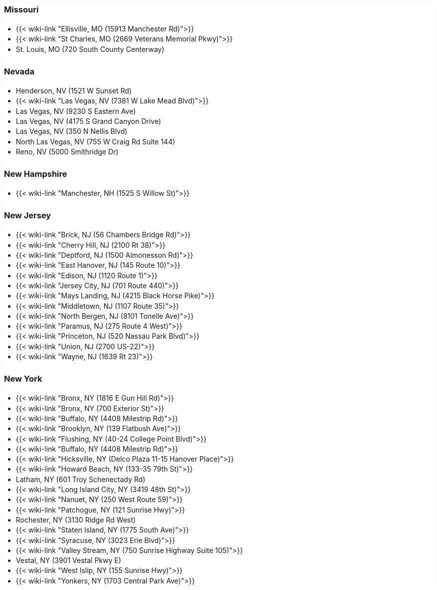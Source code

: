 ### Missouri

- {{< wiki-link "Ellisville, MO (15913 Manchester Rd)">}}
- {{< wiki-link "St Charles, MO (2669 Veterans Memorial Pkwy)">}}
- St. Louis, MO (720 South County Centerway)

### Nevada

- Henderson, NV (1521 W Sunset Rd)
- {{< wiki-link "Las Vegas, NV (7381 W Lake Mead Blvd)">}}
- Las Vegas, NV (9230 S Eastern Ave)
- Las Vegas, NV (4175 S Grand Canyon Drive)
- Las Vegas, NV (350 N Nellis Blvd)
- North Las Vegas, NV (755 W Craig Rd Suite 144)
- Reno, NV (5000 Smithridge Dr)

### New Hampshire

- {{< wiki-link "Manchester, NH (1525 S Willow St)">}}

### New Jersey

- {{< wiki-link "Brick, NJ (56 Chambers Bridge Rd)">}}
- {{< wiki-link "Cherry Hill, NJ (2100 Rt 38)">}}
- {{< wiki-link "Deptford, NJ (1500 Almonesson Rd)">}}
- {{< wiki-link "East Hanover, NJ (145 Route 10)">}}
- {{< wiki-link "Edison, NJ (1120 Route 1)">}}
- {{< wiki-link "Jersey City, NJ (701 Route 440)">}}
- {{< wiki-link "Mays Landing, NJ (4215 Black Horse Pike)">}}
- {{< wiki-link "Middletown, NJ (1107 Route 35)">}}
- {{< wiki-link "North Bergen, NJ (8101 Tonelle Ave)">}}
- {{< wiki-link "Paramus, NJ (275 Route 4 West)">}}
- {{< wiki-link "Princeton, NJ (520 Nassau Park Blvd)">}}
- {{< wiki-link "Union, NJ (2700 US-22)">}}
- {{< wiki-link "Wayne, NJ (1639 Rt 23)">}}

### New York

- {{< wiki-link "Bronx, NY (1816 E Gun Hill Rd)">}}
- {{< wiki-link "Bronx, NY (700 Exterior St)">}}
- {{< wiki-link "Buffalo, NY (4408 Milestrip Rd)">}}
- {{< wiki-link "Brooklyn, NY (139 Flatbush Ave)">}}
- {{< wiki-link "Flushing, NY (40-24 College Point Blvd)">}}
- {{< wiki-link "Buffalo, NY (4408 Milestrip Rd)">}}
- {{< wiki-link "Hicksville, NY (Delco Plaza 11-15 Hanover Place)">}}
- {{< wiki-link "Howard Beach, NY (133-35 79th St)">}}
- Latham, NY (601 Troy Schenectady Rd)
- {{< wiki-link "Long Island City, NY (3419 48th St)">}}
- {{< wiki-link "Nanuet, NY (250 West Route 59)">}}
- {{< wiki-link "Patchogue, NY (121 Sunrise Hwy)">}}
- Rochester, NY (3130 Ridge Rd West)
- {{< wiki-link "Staten Island, NY (1775 South Ave)">}}
- {{< wiki-link "Syracuse, NY (3023 Erie Blvd)">}}
- {{< wiki-link "Valley Stream, NY (750 Sunrise Highway Suite 105)">}}
- Vestal, NY (3901 Vestal Pkwy E)
- {{< wiki-link "West Islip, NY (155 Sunrise Hwy)">}}
- {{< wiki-link "Yonkers, NY (1703 Central Park Ave)">}}
